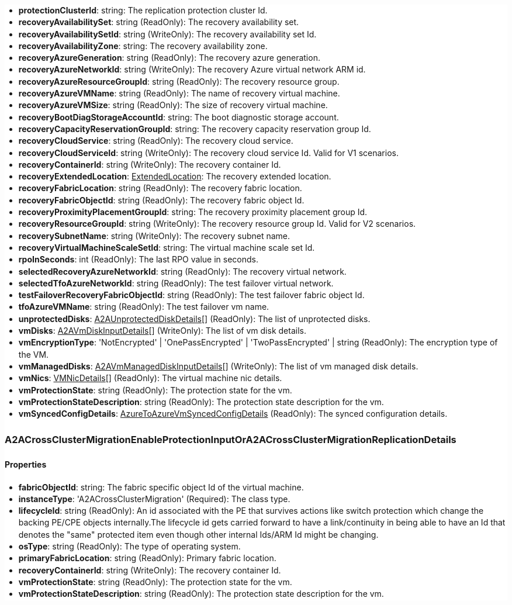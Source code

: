 * **protectionClusterId**: string: The replication protection cluster Id.
* **recoveryAvailabilitySet**: string (ReadOnly): The recovery availability set.
* **recoveryAvailabilitySetId**: string (WriteOnly): The recovery availability set Id.
* **recoveryAvailabilityZone**: string: The recovery availability zone.
* **recoveryAzureGeneration**: string (ReadOnly): The recovery azure generation.
* **recoveryAzureNetworkId**: string (WriteOnly): The recovery Azure virtual network ARM id.
* **recoveryAzureResourceGroupId**: string (ReadOnly): The recovery resource group.
* **recoveryAzureVMName**: string (ReadOnly): The name of recovery virtual machine.
* **recoveryAzureVMSize**: string (ReadOnly): The size of recovery virtual machine.
* **recoveryBootDiagStorageAccountId**: string: The boot diagnostic storage account.
* **recoveryCapacityReservationGroupId**: string: The recovery capacity reservation group Id.
* **recoveryCloudService**: string (ReadOnly): The recovery cloud service.
* **recoveryCloudServiceId**: string (WriteOnly): The recovery cloud service Id. Valid for V1 scenarios.
* **recoveryContainerId**: string (WriteOnly): The recovery container Id.
* **recoveryExtendedLocation**: [ExtendedLocation](#extendedlocation): The recovery extended location.
* **recoveryFabricLocation**: string (ReadOnly): The recovery fabric location.
* **recoveryFabricObjectId**: string (ReadOnly): The recovery fabric object Id.
* **recoveryProximityPlacementGroupId**: string: The recovery proximity placement group Id.
* **recoveryResourceGroupId**: string (WriteOnly): The recovery resource group Id. Valid for V2 scenarios.
* **recoverySubnetName**: string (WriteOnly): The recovery subnet name.
* **recoveryVirtualMachineScaleSetId**: string: The virtual machine scale set Id.
* **rpoInSeconds**: int (ReadOnly): The last RPO value in seconds.
* **selectedRecoveryAzureNetworkId**: string (ReadOnly): The recovery virtual network.
* **selectedTfoAzureNetworkId**: string (ReadOnly): The test failover virtual network.
* **testFailoverRecoveryFabricObjectId**: string (ReadOnly): The test failover fabric object Id.
* **tfoAzureVMName**: string (ReadOnly): The test failover vm name.
* **unprotectedDisks**: [A2AUnprotectedDiskDetails](#a2aunprotecteddiskdetails)[] (ReadOnly): The list of unprotected disks.
* **vmDisks**: [A2AVmDiskInputDetails](#a2avmdiskinputdetails)[] (WriteOnly): The list of vm disk details.
* **vmEncryptionType**: 'NotEncrypted' | 'OnePassEncrypted' | 'TwoPassEncrypted' | string (ReadOnly): The encryption type of the VM.
* **vmManagedDisks**: [A2AVmManagedDiskInputDetails](#a2avmmanageddiskinputdetails)[] (WriteOnly): The list of vm managed disk details.
* **vmNics**: [VMNicDetails](#vmnicdetails)[] (ReadOnly): The virtual machine nic details.
* **vmProtectionState**: string (ReadOnly): The protection state for the vm.
* **vmProtectionStateDescription**: string (ReadOnly): The protection state description for the vm.
* **vmSyncedConfigDetails**: [AzureToAzureVmSyncedConfigDetails](#azuretoazurevmsyncedconfigdetails) (ReadOnly): The synced configuration details.

### A2ACrossClusterMigrationEnableProtectionInputOrA2ACrossClusterMigrationReplicationDetails
#### Properties
* **fabricObjectId**: string: The fabric specific object Id of the virtual machine.
* **instanceType**: 'A2ACrossClusterMigration' (Required): The class type.
* **lifecycleId**: string (ReadOnly): An id associated with the PE that survives actions like switch protection which change the backing PE/CPE objects internally.The lifecycle id gets carried forward to have a link/continuity in being able to have an Id that denotes the "same" protected item even though other internal Ids/ARM Id might be changing.
* **osType**: string (ReadOnly): The type of operating system.
* **primaryFabricLocation**: string (ReadOnly): Primary fabric location.
* **recoveryContainerId**: string (WriteOnly): The recovery container Id.
* **vmProtectionState**: string (ReadOnly): The protection state for the vm.
* **vmProtectionStateDescription**: string (ReadOnly): The protection state description for the vm.

